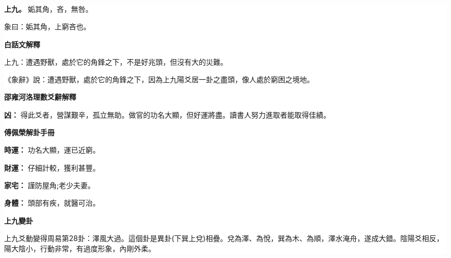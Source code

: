 **上九。** 姤其角，吝，無咎。

象曰：姤其角，上窮吝也。

**白話文解釋** 

上九：遭遇野獸，處於它的角鋒之下，不是好兆頭，但沒有大的災難。

《象辭》說：遭遇野獸，處於它的角鋒之下，因為上九陽爻居一卦之盡頭，像人處於窮困之境地。

**邵雍河洛理數爻辭解釋** 

**凶：** 得此爻者，營謀艱辛，孤立無助。做官的功名大顯，但好運將盡。讀書人努力進取者能取得佳績。

**傅佩榮解卦手冊** 

**時運：** 功名大顯，運已近窮。

**財運：** 仔細計較，獲利甚豐。

**家宅：** 謹防屋角;老少夫妻。

**身體：** 頭部有疾，就醫可治。

**上九變卦** 

上九爻動變得周易第28卦：澤風大過。這個卦是異卦(下巽上兌)相疊。兌為澤、為悅，巽為木、為順，澤水淹舟，遂成大錯。陰陽爻相反，陽大陰小，行動非常，有過度形象，內剛外柔。